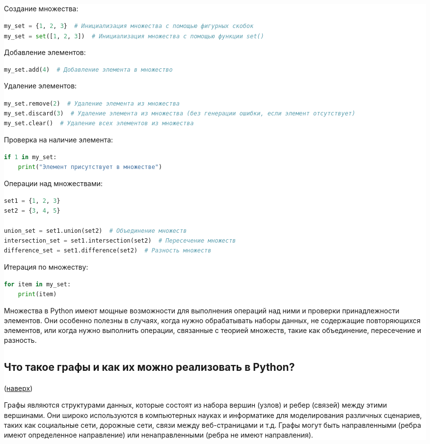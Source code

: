 Создание множества:

```python
my_set = {1, 2, 3}  # Инициализация множества с помощью фигурных скобок
my_set = set([1, 2, 3])  # Инициализация множества с помощью функции set()
```

Добавление элементов:

```python
my_set.add(4)  # Добавление элемента в множество
```

Удаление элементов:

```python
my_set.remove(2)  # Удаление элемента из множества
my_set.discard(3)  # Удаление элемента из множества (без генерации ошибки, если элемент отсутствует)
my_set.clear()  # Удаление всех элементов из множества
```

Проверка на наличие элемента:

```python
if 1 in my_set:
    print("Элемент присутствует в множестве")
```

Операции над множествами:

```python
set1 = {1, 2, 3}
set2 = {3, 4, 5}

union_set = set1.union(set2)  # Объединение множеств
intersection_set = set1.intersection(set2)  # Пересечение множеств
difference_set = set1.difference(set2)  # Разность множеств
```

Итерация по множеству:

```python
for item in my_set:
    print(item)
```

Множества в Python имеют мощные возможности для выполнения операций над ними и проверки принадлежности элементов. Они особенно полезны в случаях, когда нужно обрабатывать наборы данных, не содержащие повторяющихся элементов, или когда нужно выполнить операции, связанные с теорией множеств, такие как объединение, пересечение и разность.

## Что такое графы и как их можно реализовать в Python?
<a id="graphs"></a>
([наверх](#sections))

Графы являются структурами данных, которые состоят из набора вершин (узлов) и ребер (связей) между этими вершинами. Они широко используются в компьютерных науках и информатике для моделирования различных сценариев, таких как социальные сети, дорожные сети, связи между веб-страницами и т.д. Графы могут быть направленными (ребра имеют определенное направление) или ненаправленными (ребра не имеют направления).
